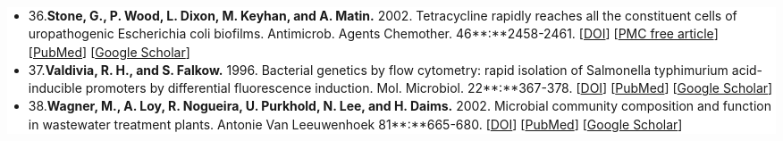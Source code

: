 *   36.**Stone, G., P. Wood, L. Dixon, M. Keyhan, and A. Matin.** 2002. Tetracycline rapidly reaches all the constituent cells of uropathogenic Escherichia coli biofilms. Antimicrob. Agents Chemother. 46**:**2458-2461. \[[DOI](https://doi.org/10.1128/AAC.46.8.2458-2461.2002)\] \[[PMC free article](https://www.ncbi.nlm.nih.gov/articles/PMC127323/)\] \[[PubMed](https://pubmed.ncbi.nlm.nih.gov/12121918/)\] \[[Google Scholar](https://scholar.google.com/scholar_lookup?journal=Antimicrob.%20Agents%20Chemother.&volume=46&publication_year=2002&pages=2458&pmid=12121918&doi=10.1128/AAC.46.8.2458-2461.2002&)\]
*   37.**Valdivia, R. H., and S. Falkow.** 1996. Bacterial genetics by flow cytometry: rapid isolation of Salmonella typhimurium acid-inducible promoters by differential fluorescence induction. Mol. Microbiol. 22**:**367-378. \[[DOI](https://doi.org/10.1046/j.1365-2958.1996.00120.x)\] \[[PubMed](https://pubmed.ncbi.nlm.nih.gov/8930920/)\] \[[Google Scholar](https://scholar.google.com/scholar_lookup?journal=Mol.%20Microbiol.&volume=22&publication_year=1996&pages=367&pmid=8930920&doi=10.1046/j.1365-2958.1996.00120.x&)\]
*   38.**Wagner, M., A. Loy, R. Nogueira, U. Purkhold, N. Lee, and H. Daims.** 2002. Microbial community composition and function in wastewater treatment plants. Antonie Van Leeuwenhoek 81**:**665-680. \[[DOI](https://doi.org/10.1023/a:1020586312170)\] \[[PubMed](https://pubmed.ncbi.nlm.nih.gov/12448762/)\] \[[Google Scholar](https://scholar.google.com/scholar_lookup?journal=Antonie%20Van%20Leeuwenhoek&volume=81&publication_year=2002&pages=665&pmid=12448762&doi=10.1023/a:1020586312170&)\]